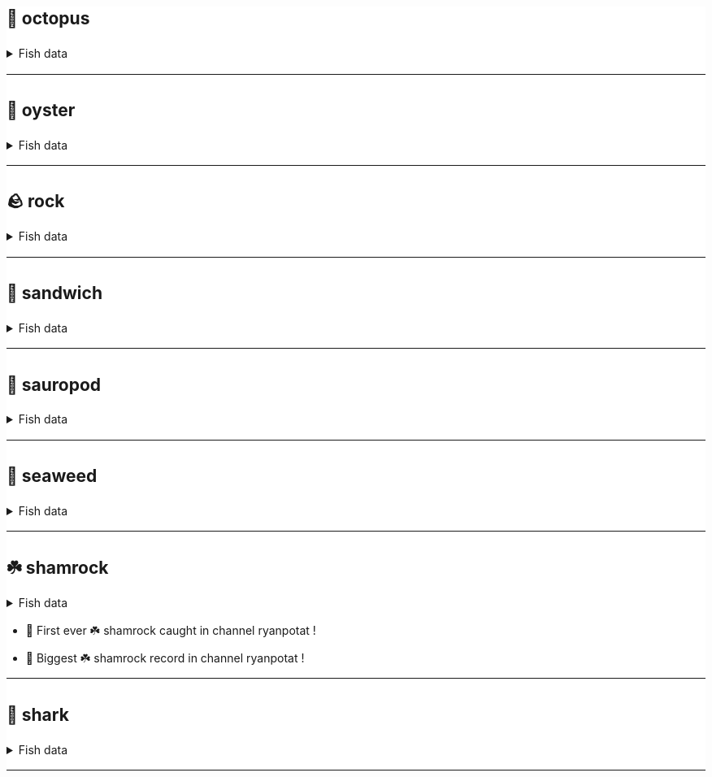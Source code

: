 ## 🐙 octopus

<details><summary>Fish data</summary></details>

---------------

## 🦪 oyster

<details><summary>Fish data</summary></details>

---------------

## 🪨 rock

<details><summary>Fish data</summary></details>

---------------

## 🥪 sandwich

<details><summary>Fish data</summary></details>

---------------

## 🦕 sauropod

<details><summary>Fish data</summary></details>

---------------

## 🌿 seaweed

<details><summary>Fish data</summary></details>

---------------

## ☘️ shamrock

<details><summary>Fish data</summary></details>


*  🥇 First ever ☘️ shamrock caught in channel ryanpotat !

*  🥇 Biggest ☘️ shamrock record in channel ryanpotat !

---------------

## 🦈 shark

<details><summary>Fish data</summary></details>

---------------
